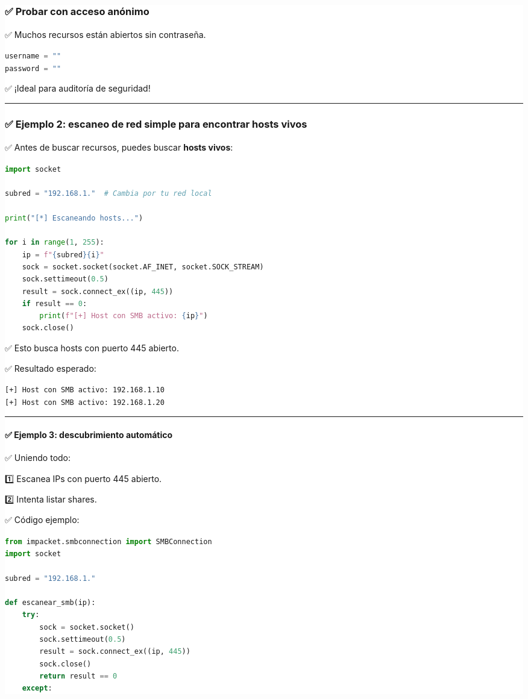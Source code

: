
### ✅ Probar con acceso anónimo

✅ Muchos recursos están abiertos sin contraseña.

```python
username = ""
password = ""
```

✅ ¡Ideal para auditoría de seguridad!

---

### ✅ Ejemplo 2: escaneo de red simple para encontrar hosts vivos

✅ Antes de buscar recursos, puedes buscar **hosts vivos**:

```python
import socket

subred = "192.168.1."  # Cambia por tu red local

print("[*] Escaneando hosts...")

for i in range(1, 255):
    ip = f"{subred}{i}"
    sock = socket.socket(socket.AF_INET, socket.SOCK_STREAM)
    sock.settimeout(0.5)
    result = sock.connect_ex((ip, 445))
    if result == 0:
        print(f"[+] Host con SMB activo: {ip}")
    sock.close()
```

✅ Esto busca hosts con puerto 445 abierto.

✅ Resultado esperado:

```
[+] Host con SMB activo: 192.168.1.10
[+] Host con SMB activo: 192.168.1.20
```

---

#### ✅ Ejemplo 3: descubrimiento automático

✅ Uniendo todo:

1️⃣ Escanea IPs con puerto 445 abierto.

2️⃣ Intenta listar shares.

✅ Código ejemplo:

```python
from impacket.smbconnection import SMBConnection
import socket

subred = "192.168.1."

def escanear_smb(ip):
    try:
        sock = socket.socket()
        sock.settimeout(0.5)
        result = sock.connect_ex((ip, 445))
        sock.close()
        return result == 0
    except:
```